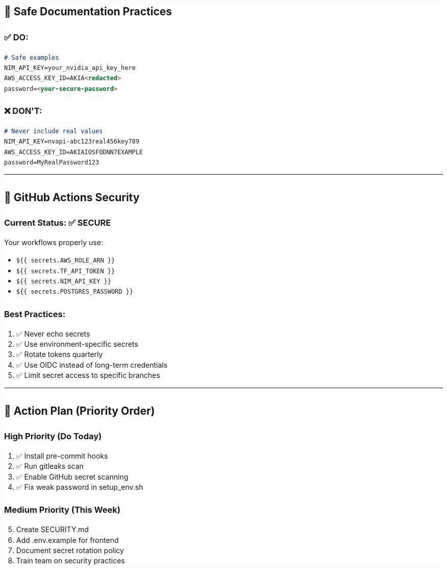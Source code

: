 ## 📝 Safe Documentation Practices

### ✅ DO:
```markdown
# Safe examples
NIM_API_KEY=your_nvidia_api_key_here
AWS_ACCESS_KEY_ID=AKIA<redacted>
password=<your-secure-password>
```

### ❌ DON'T:
```markdown
# Never include real values
NIM_API_KEY=nvapi-abc123real456key789
AWS_ACCESS_KEY_ID=AKIAIOSFODNN7EXAMPLE
password=MyRealPassword123
```

---

## 🚀 GitHub Actions Security

### Current Status: ✅ SECURE

Your workflows properly use:
- `${{ secrets.AWS_ROLE_ARN }}`
- `${{ secrets.TF_API_TOKEN }}`
- `${{ secrets.NIM_API_KEY }}`
- `${{ secrets.POSTGRES_PASSWORD }}`

### Best Practices:
1. ✅ Never echo secrets
2. ✅ Use environment-specific secrets
3. ✅ Rotate tokens quarterly
4. ✅ Use OIDC instead of long-term credentials
5. ✅ Limit secret access to specific branches

---

## 🎯 Action Plan (Priority Order)

### High Priority (Do Today)
1. ✅ Install pre-commit hooks
2. ✅ Run gitleaks scan
3. ✅ Enable GitHub secret scanning
4. ✅ Fix weak password in setup_env.sh

### Medium Priority (This Week)
5. Create SECURITY.md
6. Add .env.example for frontend
7. Document secret rotation policy
8. Train team on security practices
